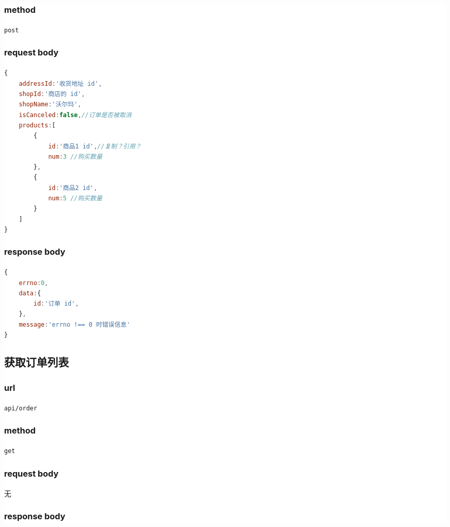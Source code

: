 ### method

`post`

### request body

```js
{
    addressId:'收货地址 id',
    shopId:'商店的 id',
    shopName:'沃尔玛',
    isCanceled:false,//订单是否被取消
    products:[
        {
            id:'商品1 id',//复制？引用？
            num:3 //购买数量
        },
        {
            id:'商品2 id',
            num:5 //购买数量
        }
    ]
}
```

### response body

```js
{
    errno:0,
    data:{
        id:'订单 id',
    },
    message:'errno !== 0 时错误信息'
}
```

## 获取订单列表

### url

`api/order`

### method

`get`

### request body

无

### response body
